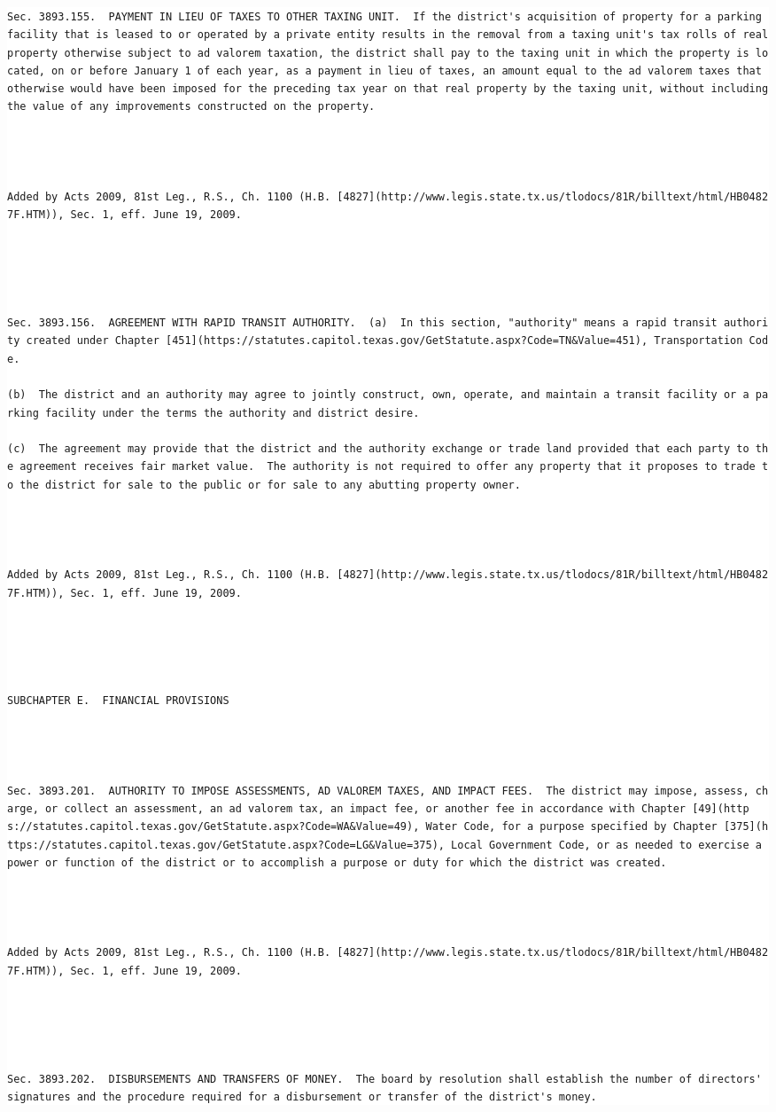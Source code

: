     
    
    Sec. 3893.155.  PAYMENT IN LIEU OF TAXES TO OTHER TAXING UNIT.  If the district's acquisition of property for a parking facility that is leased to or operated by a private entity results in the removal from a taxing unit's tax rolls of real property otherwise subject to ad valorem taxation, the district shall pay to the taxing unit in which the property is located, on or before January 1 of each year, as a payment in lieu of taxes, an amount equal to the ad valorem taxes that otherwise would have been imposed for the preceding tax year on that real property by the taxing unit, without including the value of any improvements constructed on the property.
    
    
    
    
    Added by Acts 2009, 81st Leg., R.S., Ch. 1100 (H.B. [4827](http://www.legis.state.tx.us/tlodocs/81R/billtext/html/HB04827F.HTM)), Sec. 1, eff. June 19, 2009.
    
    
    
    
    
    Sec. 3893.156.  AGREEMENT WITH RAPID TRANSIT AUTHORITY.  (a)  In this section, "authority" means a rapid transit authority created under Chapter [451](https://statutes.capitol.texas.gov/GetStatute.aspx?Code=TN&Value=451), Transportation Code.
    
    (b)  The district and an authority may agree to jointly construct, own, operate, and maintain a transit facility or a parking facility under the terms the authority and district desire.
    
    (c)  The agreement may provide that the district and the authority exchange or trade land provided that each party to the agreement receives fair market value.  The authority is not required to offer any property that it proposes to trade to the district for sale to the public or for sale to any abutting property owner.
    
    
    
    
    Added by Acts 2009, 81st Leg., R.S., Ch. 1100 (H.B. [4827](http://www.legis.state.tx.us/tlodocs/81R/billtext/html/HB04827F.HTM)), Sec. 1, eff. June 19, 2009.
    
    
    
    
    
    SUBCHAPTER E.  FINANCIAL PROVISIONS
    
      
    
    
    Sec. 3893.201.  AUTHORITY TO IMPOSE ASSESSMENTS, AD VALOREM TAXES, AND IMPACT FEES.  The district may impose, assess, charge, or collect an assessment, an ad valorem tax, an impact fee, or another fee in accordance with Chapter [49](https://statutes.capitol.texas.gov/GetStatute.aspx?Code=WA&Value=49), Water Code, for a purpose specified by Chapter [375](https://statutes.capitol.texas.gov/GetStatute.aspx?Code=LG&Value=375), Local Government Code, or as needed to exercise a power or function of the district or to accomplish a purpose or duty for which the district was created.
    
    
    
    
    Added by Acts 2009, 81st Leg., R.S., Ch. 1100 (H.B. [4827](http://www.legis.state.tx.us/tlodocs/81R/billtext/html/HB04827F.HTM)), Sec. 1, eff. June 19, 2009.
    
    
    
    
    
    Sec. 3893.202.  DISBURSEMENTS AND TRANSFERS OF MONEY.  The board by resolution shall establish the number of directors' signatures and the procedure required for a disbursement or transfer of the district's money.
    